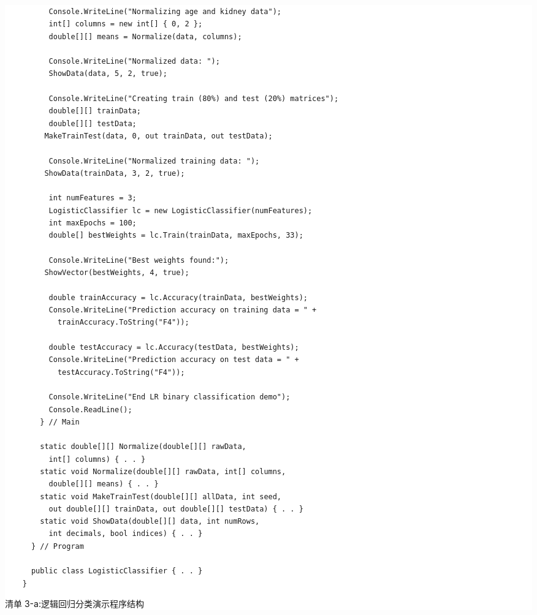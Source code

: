 ```
          Console.WriteLine("Normalizing age and kidney data");
          int[] columns = new int[] { 0, 2 };
          double[][] means = Normalize(data, columns);

          Console.WriteLine("Normalized data: ");
          ShowData(data, 5, 2, true);

          Console.WriteLine("Creating train (80%) and test (20%) matrices");
          double[][] trainData;
          double[][] testData;
         MakeTrainTest(data, 0, out trainData, out testData);

          Console.WriteLine("Normalized training data: ");
         ShowData(trainData, 3, 2, true);

          int numFeatures = 3;
          LogisticClassifier lc = new LogisticClassifier(numFeatures);
          int maxEpochs = 100;
          double[] bestWeights = lc.Train(trainData, maxEpochs, 33);

          Console.WriteLine("Best weights found:");
         ShowVector(bestWeights, 4, true);

          double trainAccuracy = lc.Accuracy(trainData, bestWeights);
          Console.WriteLine("Prediction accuracy on training data = " +
            trainAccuracy.ToString("F4"));

          double testAccuracy = lc.Accuracy(testData, bestWeights);
          Console.WriteLine("Prediction accuracy on test data = " +
            testAccuracy.ToString("F4"));

          Console.WriteLine("End LR binary classification demo");
          Console.ReadLine();
        } // Main

        static double[][] Normalize(double[][] rawData,
          int[] columns) { . . }
        static void Normalize(double[][] rawData, int[] columns,
          double[][] means) { . . }
        static void MakeTrainTest(double[][] allData, int seed,
          out double[][] trainData, out double[][] testData) { . . }
        static void ShowData(double[][] data, int numRows,
          int decimals, bool indices) { . . }
      } // Program

      public class LogisticClassifier { . . }
    }

```

清单 3-a:逻辑回归分类演示程序结构
